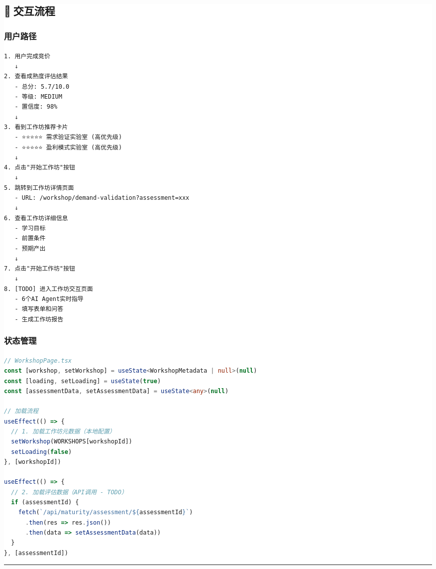 
## 🔄 交互流程

### 用户路径

```
1. 用户完成竞价
   ↓
2. 查看成熟度评估结果
   - 总分: 5.7/10.0
   - 等级: MEDIUM
   - 置信度: 98%
   ↓
3. 看到工作坊推荐卡片
   - ⭐⭐⭐⭐⭐ 需求验证实验室 (高优先级)
   - ⭐⭐⭐⭐⭐ 盈利模式实验室 (高优先级)
   ↓
4. 点击"开始工作坊"按钮
   ↓
5. 跳转到工作坊详情页面
   - URL: /workshop/demand-validation?assessment=xxx
   ↓
6. 查看工作坊详细信息
   - 学习目标
   - 前置条件
   - 预期产出
   ↓
7. 点击"开始工作坊"按钮
   ↓
8. [TODO] 进入工作坊交互页面
   - 6个AI Agent实时指导
   - 填写表单和问答
   - 生成工作坊报告
```

### 状态管理

```typescript
// WorkshopPage.tsx
const [workshop, setWorkshop] = useState<WorkshopMetadata | null>(null)
const [loading, setLoading] = useState(true)
const [assessmentData, setAssessmentData] = useState<any>(null)

// 加载流程
useEffect(() => {
  // 1. 加载工作坊元数据（本地配置）
  setWorkshop(WORKSHOPS[workshopId])
  setLoading(false)
}, [workshopId])

useEffect(() => {
  // 2. 加载评估数据（API调用 - TODO）
  if (assessmentId) {
    fetch(`/api/maturity/assessment/${assessmentId}`)
      .then(res => res.json())
      .then(data => setAssessmentData(data))
  }
}, [assessmentId])
```

---